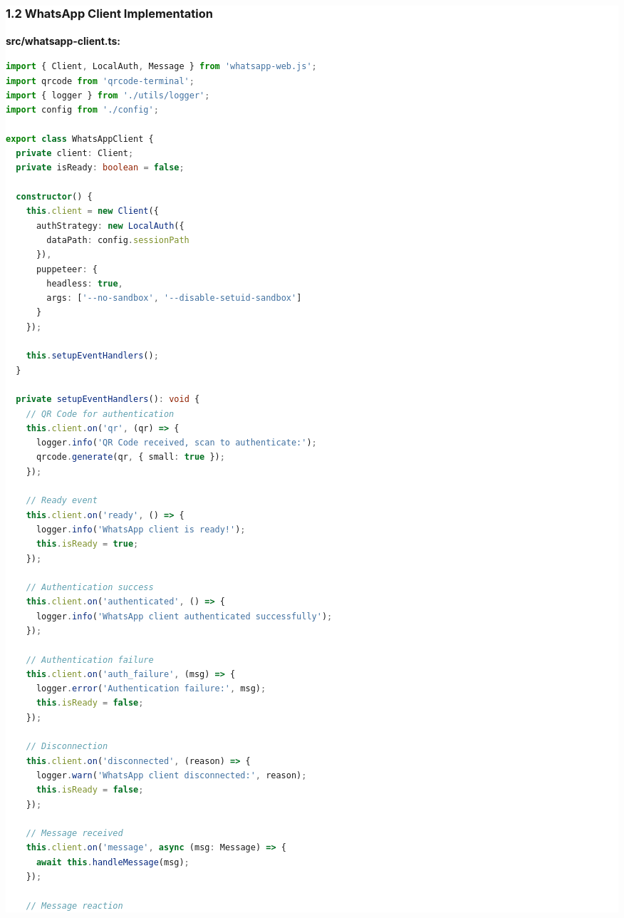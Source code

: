### 1.2 WhatsApp Client Implementation

**src/whatsapp-client.ts:**
```typescript
import { Client, LocalAuth, Message } from 'whatsapp-web.js';
import qrcode from 'qrcode-terminal';
import { logger } from './utils/logger';
import config from './config';

export class WhatsAppClient {
  private client: Client;
  private isReady: boolean = false;

  constructor() {
    this.client = new Client({
      authStrategy: new LocalAuth({
        dataPath: config.sessionPath
      }),
      puppeteer: {
        headless: true,
        args: ['--no-sandbox', '--disable-setuid-sandbox']
      }
    });

    this.setupEventHandlers();
  }

  private setupEventHandlers(): void {
    // QR Code for authentication
    this.client.on('qr', (qr) => {
      logger.info('QR Code received, scan to authenticate:');
      qrcode.generate(qr, { small: true });
    });

    // Ready event
    this.client.on('ready', () => {
      logger.info('WhatsApp client is ready!');
      this.isReady = true;
    });

    // Authentication success
    this.client.on('authenticated', () => {
      logger.info('WhatsApp client authenticated successfully');
    });

    // Authentication failure
    this.client.on('auth_failure', (msg) => {
      logger.error('Authentication failure:', msg);
      this.isReady = false;
    });

    // Disconnection
    this.client.on('disconnected', (reason) => {
      logger.warn('WhatsApp client disconnected:', reason);
      this.isReady = false;
    });

    // Message received
    this.client.on('message', async (msg: Message) => {
      await this.handleMessage(msg);
    });

    // Message reaction
```
